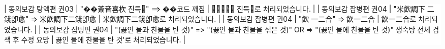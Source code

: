 | 동의보감 탕액편 권03      | "��薟音喜杴 진득" ==> ��코드 깨짐                                                                                                                                                                                                                                                                                                                                                                                                                                                                                                                                                                                                                                                                                                                                                                                   | 𦻎薟音喜杴 진득로 처리되었습니다.                                                                                                                                                                                                                                                                                                                                                                                                                 |
| 동의보감 잡병편 권04      | "米飮調下 二錢卽愈" => 米飮調下二錢卽愈                                                                                                                                                                                                                                                                                                                                                                                                                                                                                                                                                                                                                                                                                                                                                                              | 米飮調下二錢卽愈로 처리되었습니다.                                                                                                                                                                                                                                                                                                                                                                                                                 |
| 동의보감 잡병편 권04      | "飮 一二合" => 飮一二合                                                                                                                                                                                                                                                                                                                                                                                                                                                                                                                                                                                                                                                                                                                                                                                              | 飮一二合로 처리되었습니다.                                                                                                                                                                                                                                                                                                                                                                                                                         |
| 동의보감 잡병편 권04      | "(끓인 물과 찬물을 탄 것)" => "(끓인 물과 찬물을 섞은 것)" OR => "(끓인 물에 찬물을 탄 것)"  생숙탕 전체 검색 후 수정 요망                                                                                                                                                                                                                                                                                                                                                                                                                                                                                                                                                                                                                                                                                           | 끓인 물에 찬물을 탄 것'로 처리되었습니다.                                                                                                                                                                                                                                                                                                                                                                                                          |